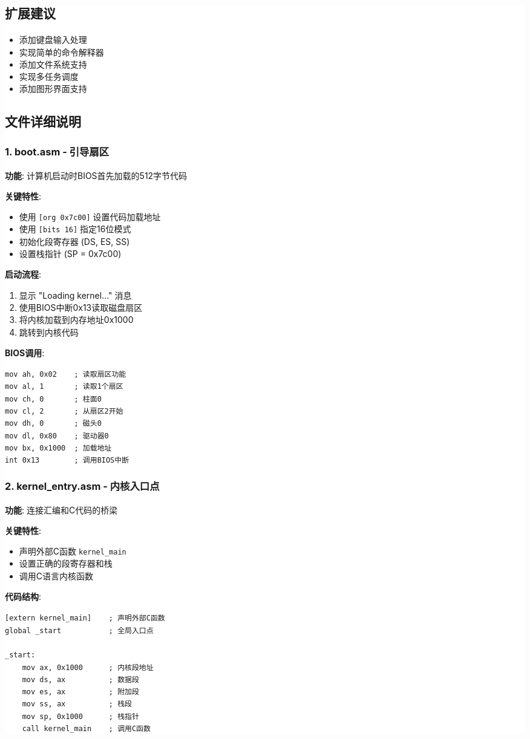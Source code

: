 ## 扩展建议

- 添加键盘输入处理
- 实现简单的命令解释器
- 添加文件系统支持
- 实现多任务调度
- 添加图形界面支持

## 文件详细说明

### 1. boot.asm - 引导扇区

**功能**: 计算机启动时BIOS首先加载的512字节代码

**关键特性**:
- 使用 `[org 0x7c00]` 设置代码加载地址
- 使用 `[bits 16]` 指定16位模式
- 初始化段寄存器 (DS, ES, SS)
- 设置栈指针 (SP = 0x7c00)

**启动流程**:
1. 显示 "Loading kernel..." 消息
2. 使用BIOS中断0x13读取磁盘扇区
3. 将内核加载到内存地址0x1000
4. 跳转到内核代码

**BIOS调用**:
```assembly
mov ah, 0x02    ; 读取扇区功能
mov al, 1       ; 读取1个扇区
mov ch, 0       ; 柱面0
mov cl, 2       ; 从扇区2开始
mov dh, 0       ; 磁头0
mov dl, 0x80    ; 驱动器0
mov bx, 0x1000  ; 加载地址
int 0x13        ; 调用BIOS中断
```

### 2. kernel_entry.asm - 内核入口点

**功能**: 连接汇编和C代码的桥梁

**关键特性**:
- 声明外部C函数 `kernel_main`
- 设置正确的段寄存器和栈
- 调用C语言内核函数

**代码结构**:
```assembly
[extern kernel_main]    ; 声明外部C函数
global _start           ; 全局入口点

_start:
    mov ax, 0x1000      ; 内核段地址
    mov ds, ax          ; 数据段
    mov es, ax          ; 附加段
    mov ss, ax          ; 栈段
    mov sp, 0x1000      ; 栈指针
    call kernel_main    ; 调用C函数
```
